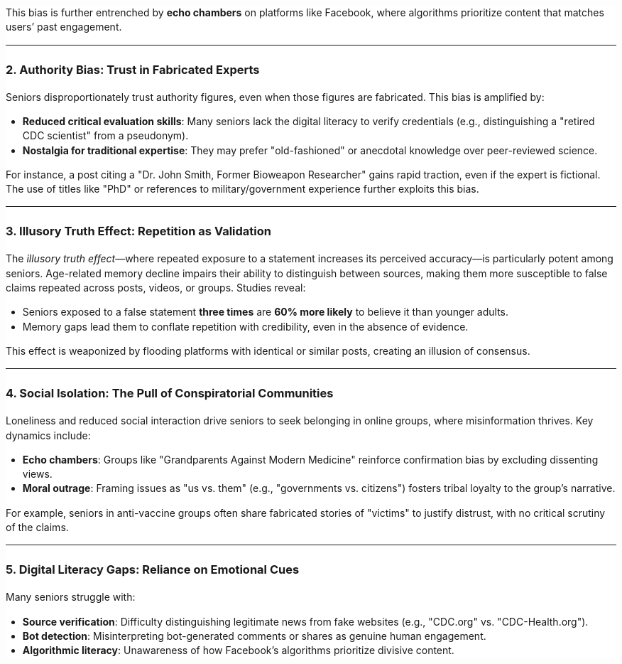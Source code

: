 This bias is further entrenched by **echo chambers** on platforms like Facebook, where algorithms prioritize content that matches users’ past engagement.  

---

### **2. Authority Bias: Trust in Fabricated Experts**  
Seniors disproportionately trust authority figures, even when those figures are fabricated. This bias is amplified by:  
- **Reduced critical evaluation skills**: Many seniors lack the digital literacy to verify credentials (e.g., distinguishing a "retired CDC scientist" from a pseudonym).  
- **Nostalgia for traditional expertise**: They may prefer "old-fashioned" or anecdotal knowledge over peer-reviewed science.  

For instance, a post citing a "Dr. John Smith, Former Bioweapon Researcher" gains rapid traction, even if the expert is fictional. The use of titles like "PhD" or references to military/government experience further exploits this bias.  

---

### **3. Illusory Truth Effect: Repetition as Validation**  
The *illusory truth effect*—where repeated exposure to a statement increases its perceived accuracy—is particularly potent among seniors. Age-related memory decline impairs their ability to distinguish between sources, making them more susceptible to false claims repeated across posts, videos, or groups. Studies reveal:  
- Seniors exposed to a false statement **three times** are **60% more likely** to believe it than younger adults.  
- Memory gaps lead them to conflate repetition with credibility, even in the absence of evidence.  

This effect is weaponized by flooding platforms with identical or similar posts, creating an illusion of consensus.  

---

### **4. Social Isolation: The Pull of Conspiratorial Communities**  
Loneliness and reduced social interaction drive seniors to seek belonging in online groups, where misinformation thrives. Key dynamics include:  
- **Echo chambers**: Groups like "Grandparents Against Modern Medicine" reinforce confirmation bias by excluding dissenting views.  
- **Moral outrage**: Framing issues as "us vs. them" (e.g., "governments vs. citizens") fosters tribal loyalty to the group’s narrative.  

For example, seniors in anti-vaccine groups often share fabricated stories of "victims" to justify distrust, with no critical scrutiny of the claims.  

---

### **5. Digital Literacy Gaps: Reliance on Emotional Cues**  
Many seniors struggle with:  
- **Source verification**: Difficulty distinguishing legitimate news from fake websites (e.g., "CDC.org" vs. "CDC-Health.org").  
- **Bot detection**: Misinterpreting bot-generated comments or shares as genuine human engagement.  
- **Algorithmic literacy**: Unawareness of how Facebook’s algorithms prioritize divisive content.  
